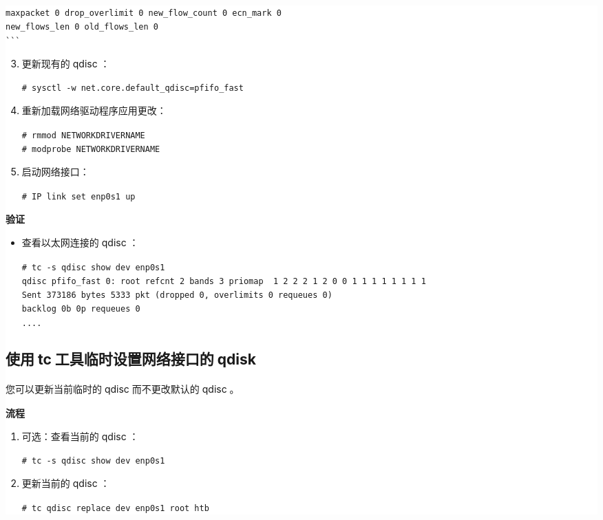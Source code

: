     maxpacket 0 drop_overlimit 0 new_flow_count 0 ecn_mark 0
    new_flows_len 0 old_flows_len 0
    ```
3. 更新现有的 qdisc ：
    ```
    # sysctl -w net.core.default_qdisc=pfifo_fast
    ```
4. 重新加载网络驱动程序应用更改：
    ```
    # rmmod NETWORKDRIVERNAME
    # modprobe NETWORKDRIVERNAME
    ```
5. 启动网络接口：
    ```
    # IP link set enp0s1 up
    ```

**验证**

- 查看以太网连接的 qdisc ：
    ```
    # tc -s qdisc show dev enp0s1
    qdisc pfifo_fast 0: root refcnt 2 bands 3 priomap  1 2 2 2 1 2 0 0 1 1 1 1 1 1 1 1
    Sent 373186 bytes 5333 pkt (dropped 0, overlimits 0 requeues 0)
    backlog 0b 0p requeues 0
    ....
    ```

## 使用 tc 工具临时设置网络接口的 qdisk

您可以更新当前临时的 qdisc 而不更改默认的 qdisc 。

**流程**

1. 可选：查看当前的 qdisc ：
    ```
    # tc -s qdisc show dev enp0s1
    ```
2. 更新当前的 qdisc ：
    ```
    # tc qdisc replace dev enp0s1 root htb
    ```
